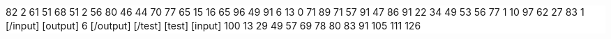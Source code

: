 82
2
61
51
68
51
2
56
80
46
44
70
77
65
15
16
65
96
49
91
6
13
0
71
89
71
57
91
47
86
91
22
34
49
53
56
77
1
10
97
62
27
83
1
[/input]
[output]
6
[/output]
[/test]
[test]
[input]
100
13
29
49
57
69
78
80
83
91
105
111
126